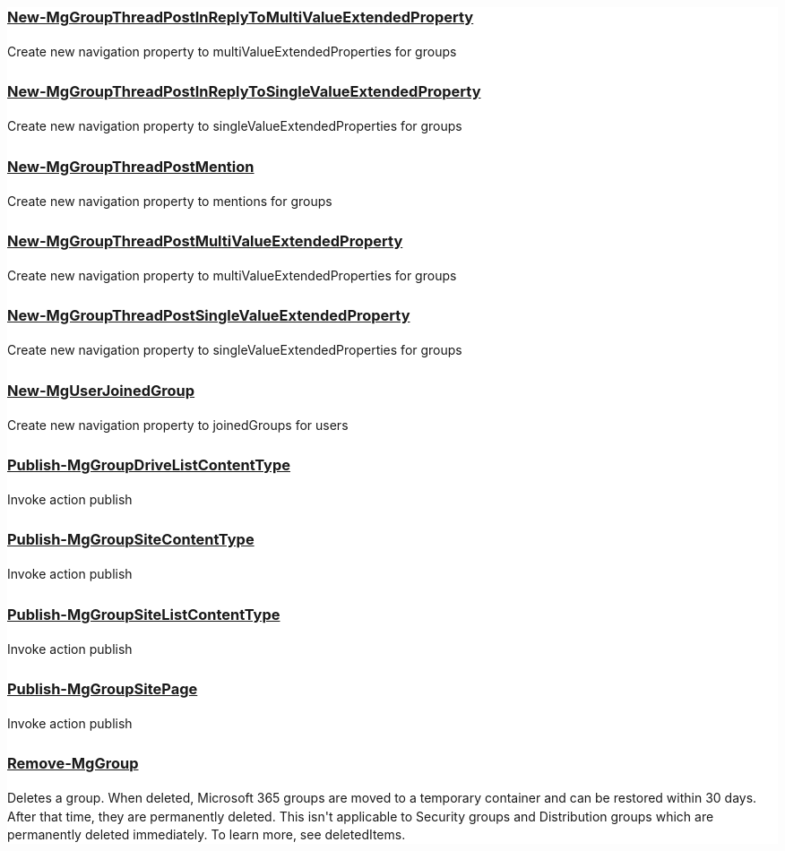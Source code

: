 ### [New-MgGroupThreadPostInReplyToMultiValueExtendedProperty](New-MgGroupThreadPostInReplyToMultiValueExtendedProperty.md)
Create new navigation property to multiValueExtendedProperties for groups

### [New-MgGroupThreadPostInReplyToSingleValueExtendedProperty](New-MgGroupThreadPostInReplyToSingleValueExtendedProperty.md)
Create new navigation property to singleValueExtendedProperties for groups

### [New-MgGroupThreadPostMention](New-MgGroupThreadPostMention.md)
Create new navigation property to mentions for groups

### [New-MgGroupThreadPostMultiValueExtendedProperty](New-MgGroupThreadPostMultiValueExtendedProperty.md)
Create new navigation property to multiValueExtendedProperties for groups

### [New-MgGroupThreadPostSingleValueExtendedProperty](New-MgGroupThreadPostSingleValueExtendedProperty.md)
Create new navigation property to singleValueExtendedProperties for groups

### [New-MgUserJoinedGroup](New-MgUserJoinedGroup.md)
Create new navigation property to joinedGroups for users

### [Publish-MgGroupDriveListContentType](Publish-MgGroupDriveListContentType.md)
Invoke action publish

### [Publish-MgGroupSiteContentType](Publish-MgGroupSiteContentType.md)
Invoke action publish

### [Publish-MgGroupSiteListContentType](Publish-MgGroupSiteListContentType.md)
Invoke action publish

### [Publish-MgGroupSitePage](Publish-MgGroupSitePage.md)
Invoke action publish

### [Remove-MgGroup](Remove-MgGroup.md)
Deletes a group.
When deleted, Microsoft 365 groups are moved to a temporary container and can be restored within 30 days.
After that time, they are permanently deleted.
This isn't applicable to Security groups and Distribution groups which are permanently deleted immediately.
To learn more, see deletedItems.
